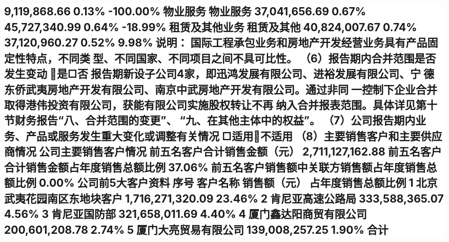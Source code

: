 9,119,868.66
0.13%
-100.00%
物业服务
物业服务
37,041,656.69
0.67%
45,727,340.99
0.64%
-18.99%
租赁及其他业务
租赁及其他
40,824,007.67
0.74%
37,120,960.27
0.52%
9.98%
说明：
国际工程承包业务和房地产开发经营业务具有产品固定性特点，不同类
型、不同国家、不同项目之间不具可比性。
（6）报告期内合并范围是否发生变动
是□否
报告期新设子公司4家，即迅鸿发展有限公司、进裕发展有限公司、宁
德东侨武夷房地产开发有限公司、南京中武房地产开发有限公司。通过非同
一控制下企业合并取得港伟投资有限公司，获能有限公司实施股权转让不再
纳入合并报表范围。具体详见第十节财务报告“八、合并范围的变更”、
“九、在其他主体中的权益”。
（7）公司报告期内业务、产品或服务发生重大变化或调整有关情况
□适用不适用
（8）主要销售客户和主要供应商情况
公司主要销售客户情况
前五名客户合计销售金额（元）
2,711,127,162.88
前五名客户合计销售金额占年度销售总额比例
37.06%
前五名客户销售额中关联方销售额占年度销售总额比例
0.00%
公司前5大客户资料
序号
客户名称
销售额（元）
占年度销售总额比例
1
北京武夷花园南区东地块客户
1,716,271,320.09
23.46%
2
肯尼亚高速公路局
333,588,365.07
4.56%
3
肯尼亚国防部
321,658,011.69
4.40%
4
厦门鑫达阳商贸有限公司
200,601,208.78
2.74%
5
厦门大亮贸易有限公司
139,008,257.25
1.90%
合计
--
